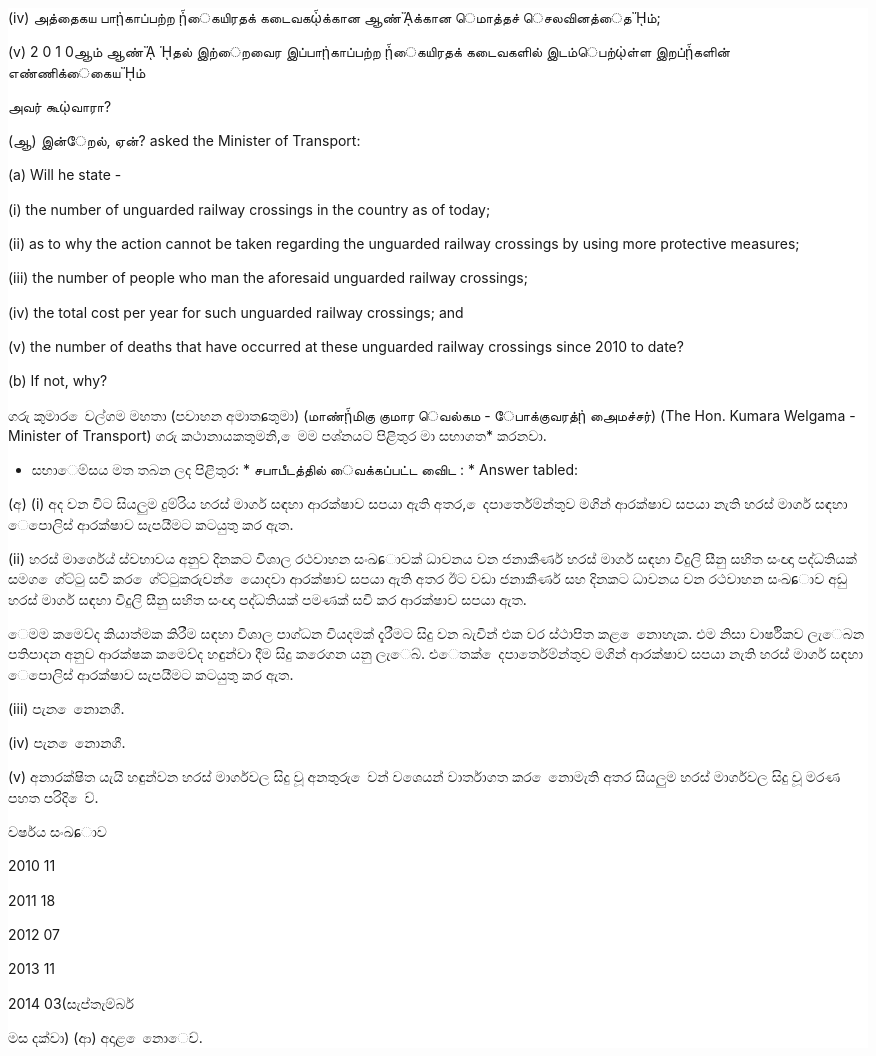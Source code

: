 (iv) அத்தைகய பாᾐகாப்பற்ற ᾗைகயிரதக் கடைவகᾦக்கான ஆண்ᾌக்கான ெமாத்தச் ெசலவினத்ைதᾜம்;

(v) 2 0 1 0ஆம் ஆண்ᾌ ᾙதல் இற்ைறவைர இப்பாᾐகாப்பற்ற ᾗைகயிரதக் கடைவகளில் இடம்ெபற்ᾠள்ள இறப்ᾗகளின் எண்ணிக்ைகையᾜம்

அவர் கூᾠவாரா?

(ஆ) இன்ேறல், ஏன்? asked the Minister of Transport:

(a) Will he state -

(i) the number of unguarded railway crossings in the country as of today;

(ii) as to why the action cannot be taken regarding the unguarded railway crossings by using more protective measures;

(iii) the number of people who man the aforesaid unguarded railway crossings;

(iv) the total cost per year for such unguarded railway crossings; and

(v) the number of deaths that have occurred at these unguarded railway crossings since 2010 to date?

(b) If not, why?

ගරු කුමාර ෙවල්ගම මහතා (පවාහන අමාතɕතුමා) (மாண்ᾗமிகு குமார ெவல்கம - ேபாக்குவரத்ᾐ அைமச்சர்) (The Hon. Kumara Welgama - Minister of Transport) ගරු කථානායකතුමනි, ෙමම පශ්නයට පිළිතුර මා සභාගත* කරනවා.

* සභාෙම්සය මත තබන ලද පිළිතුර: * சபாபீடத்தில் ைவக்கப்பட்ட விைட : * Answer tabled:

(අ) (i) අද වන විට සියලුම දුම්රිය හරස් මාර්ග සඳහා ආරක්ෂාව සපයා ඇති අතර, ෙදපාර්තෙම්න්තුව මගින් ආරක්ෂාව සපයා නැති හරස් මාර්ග සඳහා ෙපොලිස් ආරක්ෂාව සැපයීමට කටයුතු කර ඇත.

(ii) හරස් මාර්ගෙය් ස්වභාවය අනුව දිනකට විශාල රථවාහන සංඛɕාවක් ධාවනය වන ජනාකීර්ණ හරස් මාර්ග සඳහා විදුලි සීනු සහිත සංඥා පද්ධතියක් සමග ෙග්ට්ටු සවි කර ෙග්ට්ටුකරුවන් ෙයොදවා ආරක්ෂාව සපයා ඇති අතර ඊට වඩා ජනාකීර්ණ සහ දිනකට ධාවනය වන රථවාහන සංඛɕාව අඩු හරස් මාර්ග සඳහා විදුලි සීනු සහිත සංඥා පද්ධතියක් පමණක් සවි කර ආරක්ෂාව සපයා ඇත.

ෙමම කමෙව්ද කියාත්මක කිරීම සඳහා විශාල පාග්ධන වියදමක් දැරීමට සිදු වන බැවින් එක වර ස්ථාපිත කළ ෙනොහැක. එම නිසා වාර්ෂිකව ලැෙබන පතිපාදන අනුව ආරක්ෂක කමෙව්ද හඳුන්වා දීම සිදු කරෙගන යනු ලැෙබ්. එෙතක් ෙදපාර්තෙම්න්තුව මගින් ආරක්ෂාව සපයා නැති හරස් මාර්ග සඳහා ෙපොලිස් ආරක්ෂාව සැපයීමට කටයුතු කර ඇත.

(iii) පැන ෙනොනගී.

(iv) පැන ෙනොනගී.

(v) අනාරක්ෂිත යැයි හඳුන්වන හරස් මාර්ගවල සිදු වූ අනතුරු ෙවන් වශෙයන් වාර්තාගත කර ෙනොමැති අතර සියලුම හරස් මාර්ගවල සිදු වූ මරණ පහත පරිදි ෙව්.

වර්ෂය සංඛɕාව

2010 11

2011 18

2012 07

2013 11

2014 03(සැප්තැම්බර්

මස දක්වා) (ආ) අදාළ ෙනොෙව්.
